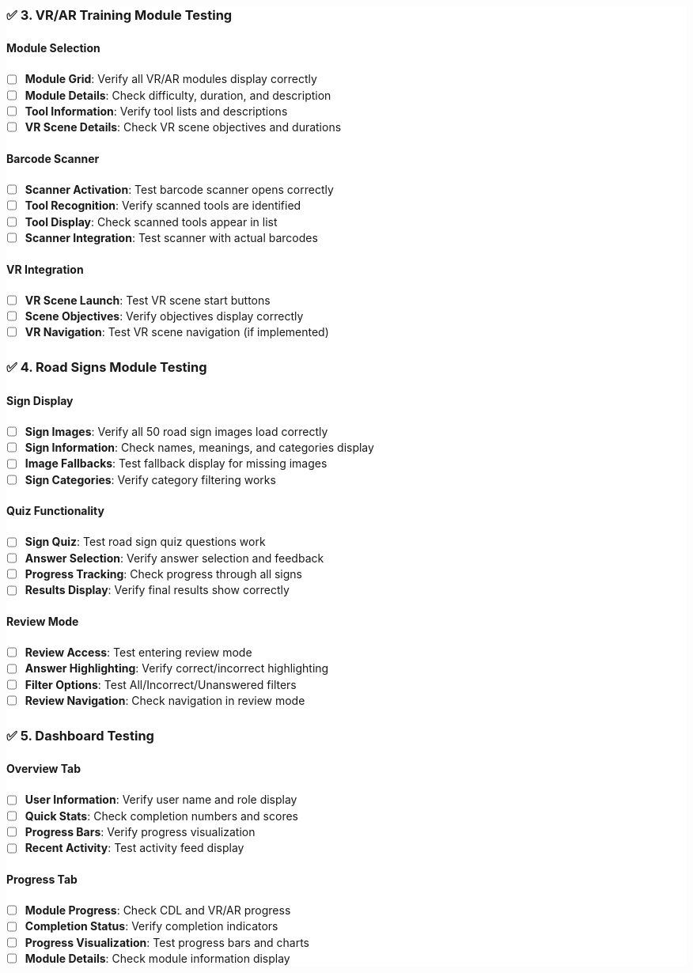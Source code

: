 ### ✅ **3. VR/AR Training Module Testing**

#### Module Selection
- [ ] **Module Grid**: Verify all VR/AR modules display correctly
- [ ] **Module Details**: Check difficulty, duration, and description
- [ ] **Tool Information**: Verify tool lists and descriptions
- [ ] **VR Scene Details**: Check VR scene objectives and durations

#### Barcode Scanner
- [ ] **Scanner Activation**: Test barcode scanner opens correctly
- [ ] **Tool Recognition**: Verify scanned tools are identified
- [ ] **Tool Display**: Check scanned tools appear in list
- [ ] **Scanner Integration**: Test scanner with actual barcodes

#### VR Integration
- [ ] **VR Scene Launch**: Test VR scene start buttons
- [ ] **Scene Objectives**: Verify objectives display correctly
- [ ] **VR Navigation**: Test VR scene navigation (if implemented)

### ✅ **4. Road Signs Module Testing**

#### Sign Display
- [ ] **Sign Images**: Verify all 50 road sign images load correctly
- [ ] **Sign Information**: Check names, meanings, and categories display
- [ ] **Image Fallbacks**: Test fallback display for missing images
- [ ] **Sign Categories**: Verify category filtering works

#### Quiz Functionality
- [ ] **Sign Quiz**: Test road sign quiz questions work
- [ ] **Answer Selection**: Verify answer selection and feedback
- [ ] **Progress Tracking**: Check progress through all signs
- [ ] **Results Display**: Verify final results show correctly

#### Review Mode
- [ ] **Review Access**: Test entering review mode
- [ ] **Answer Highlighting**: Verify correct/incorrect highlighting
- [ ] **Filter Options**: Test All/Incorrect/Unanswered filters
- [ ] **Review Navigation**: Check navigation in review mode

### ✅ **5. Dashboard Testing**

#### Overview Tab
- [ ] **User Information**: Verify user name and role display
- [ ] **Quick Stats**: Check completion numbers and scores
- [ ] **Progress Bars**: Verify progress visualization
- [ ] **Recent Activity**: Test activity feed display

#### Progress Tab
- [ ] **Module Progress**: Check CDL and VR/AR progress
- [ ] **Completion Status**: Verify completion indicators
- [ ] **Progress Visualization**: Test progress bars and charts
- [ ] **Module Details**: Check module information display
